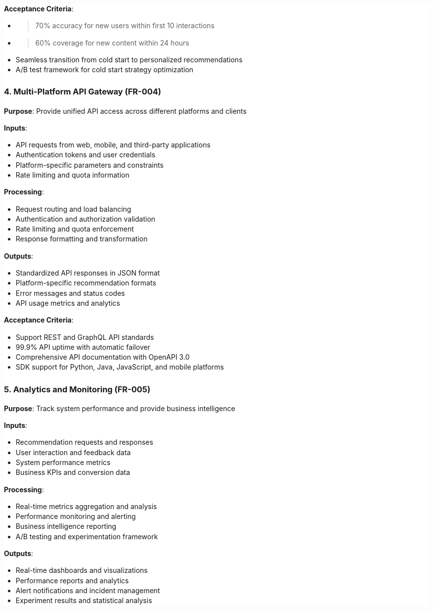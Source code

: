 **Acceptance Criteria**:
- >70% accuracy for new users within first 10 interactions
- >60% coverage for new content within 24 hours
- Seamless transition from cold start to personalized recommendations
- A/B test framework for cold start strategy optimization

### 4. Multi-Platform API Gateway (FR-004)

**Purpose**: Provide unified API access across different platforms and clients

**Inputs**:
- API requests from web, mobile, and third-party applications
- Authentication tokens and user credentials
- Platform-specific parameters and constraints
- Rate limiting and quota information

**Processing**:
- Request routing and load balancing
- Authentication and authorization validation
- Rate limiting and quota enforcement
- Response formatting and transformation

**Outputs**:
- Standardized API responses in JSON format
- Platform-specific recommendation formats
- Error messages and status codes
- API usage metrics and analytics

**Acceptance Criteria**:
- Support REST and GraphQL API standards
- 99.9% API uptime with automatic failover
- Comprehensive API documentation with OpenAPI 3.0
- SDK support for Python, Java, JavaScript, and mobile platforms

### 5. Analytics and Monitoring (FR-005)

**Purpose**: Track system performance and provide business intelligence

**Inputs**:
- Recommendation requests and responses
- User interaction and feedback data
- System performance metrics
- Business KPIs and conversion data

**Processing**:
- Real-time metrics aggregation and analysis
- Performance monitoring and alerting
- Business intelligence reporting
- A/B testing and experimentation framework

**Outputs**:
- Real-time dashboards and visualizations
- Performance reports and analytics
- Alert notifications and incident management
- Experiment results and statistical analysis
